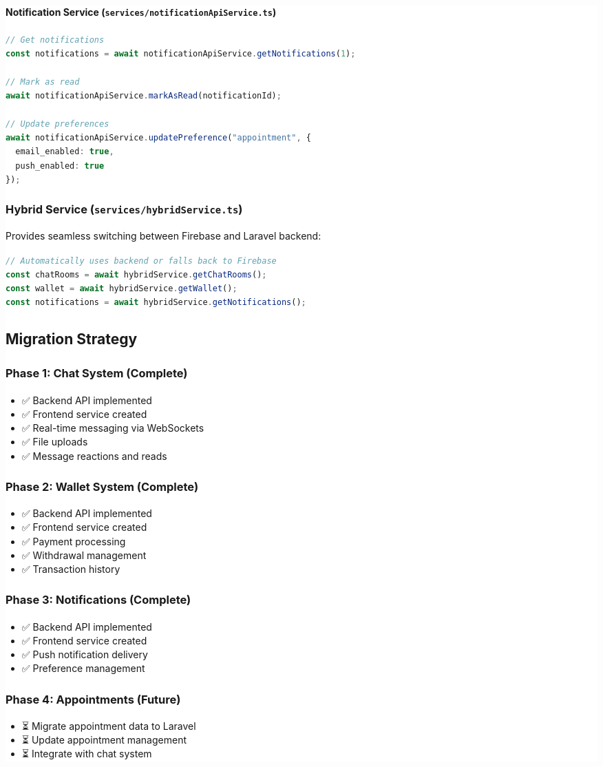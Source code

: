 #### Notification Service (`services/notificationApiService.ts`)
```typescript
// Get notifications
const notifications = await notificationApiService.getNotifications(1);

// Mark as read
await notificationApiService.markAsRead(notificationId);

// Update preferences
await notificationApiService.updatePreference("appointment", {
  email_enabled: true,
  push_enabled: true
});
```

### Hybrid Service (`services/hybridService.ts`)
Provides seamless switching between Firebase and Laravel backend:

```typescript
// Automatically uses backend or falls back to Firebase
const chatRooms = await hybridService.getChatRooms();
const wallet = await hybridService.getWallet();
const notifications = await hybridService.getNotifications();
```

## Migration Strategy

### Phase 1: Chat System (Complete)
- ✅ Backend API implemented
- ✅ Frontend service created
- ✅ Real-time messaging via WebSockets
- ✅ File uploads
- ✅ Message reactions and reads

### Phase 2: Wallet System (Complete)
- ✅ Backend API implemented
- ✅ Frontend service created
- ✅ Payment processing
- ✅ Withdrawal management
- ✅ Transaction history

### Phase 3: Notifications (Complete)
- ✅ Backend API implemented
- ✅ Frontend service created
- ✅ Push notification delivery
- ✅ Preference management

### Phase 4: Appointments (Future)
- ⏳ Migrate appointment data to Laravel
- ⏳ Update appointment management
- ⏳ Integrate with chat system
